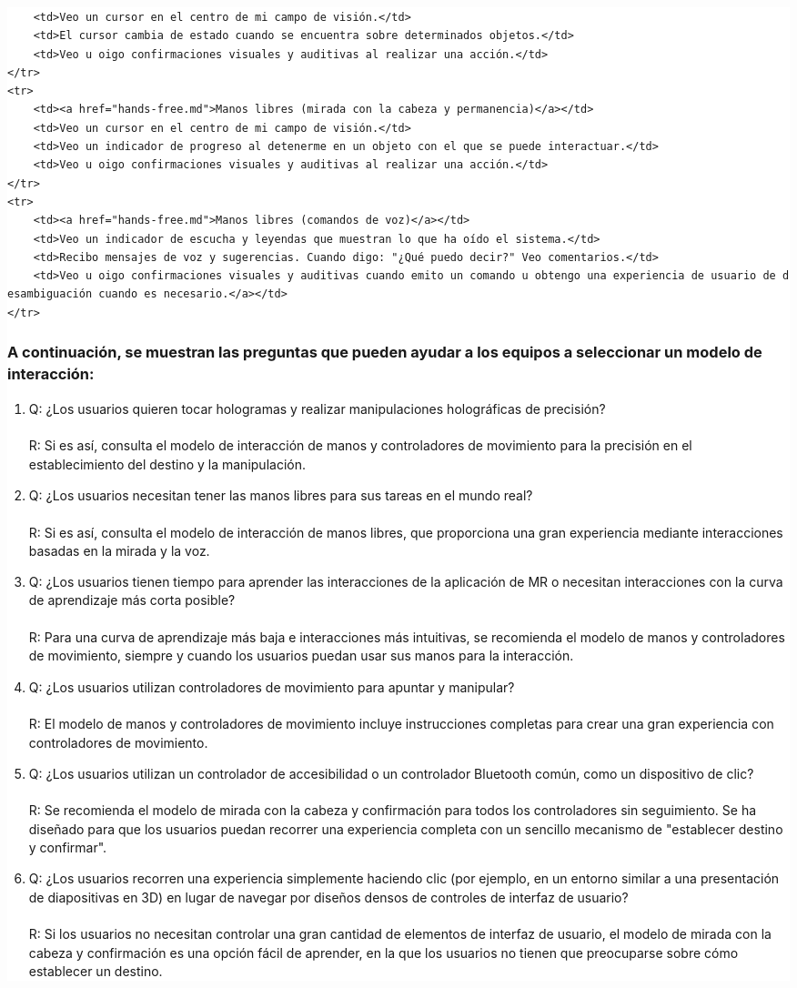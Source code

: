        <td>Veo un cursor en el centro de mi campo de visión.</td>
        <td>El cursor cambia de estado cuando se encuentra sobre determinados objetos.</td>
        <td>Veo u oigo confirmaciones visuales y auditivas al realizar una acción.</td>
    </tr>   
    <tr>
        <td><a href="hands-free.md">Manos libres (mirada con la cabeza y permanencia)</a></td>
        <td>Veo un cursor en el centro de mi campo de visión.</td>
        <td>Veo un indicador de progreso al detenerme en un objeto con el que se puede interactuar.</td>
        <td>Veo u oigo confirmaciones visuales y auditivas al realizar una acción.</td>
    </tr>
    <tr>
        <td><a href="hands-free.md">Manos libres (comandos de voz)</a></td>
        <td>Veo un indicador de escucha y leyendas que muestran lo que ha oído el sistema.</td>
        <td>Recibo mensajes de voz y sugerencias. Cuando digo: "¿Qué puedo decir?" Veo comentarios.</td>
        <td>Veo u oigo confirmaciones visuales y auditivas cuando emito un comando u obtengo una experiencia de usuario de desambiguación cuando es necesario.</a></td>
    </tr>
</table>

### <a name="below-are-questions-that-weve-found-help-teams-select-an-interaction-model"></a>A continuación, se muestran las preguntas que pueden ayudar a los equipos a seleccionar un modelo de interacción:
 
1.  Q:  ¿Los usuarios quieren tocar hologramas y realizar manipulaciones holográficas de precisión?<br><br>
R:  Si es así, consulta el modelo de interacción de manos y controladores de movimiento para la precisión en el establecimiento del destino y la manipulación.
 
2.  Q:  ¿Los usuarios necesitan tener las manos libres para sus tareas en el mundo real?<br><br>
R:  Si es así, consulta el modelo de interacción de manos libres, que proporciona una gran experiencia mediante interacciones basadas en la mirada y la voz.
 
3.  Q:  ¿Los usuarios tienen tiempo para aprender las interacciones de la aplicación de MR o necesitan interacciones con la curva de aprendizaje más corta posible?<br><br>
R:  Para una curva de aprendizaje más baja e interacciones más intuitivas, se recomienda el modelo de manos y controladores de movimiento, siempre y cuando los usuarios puedan usar sus manos para la interacción.
 
4.  Q:  ¿Los usuarios utilizan controladores de movimiento para apuntar y manipular?<br><br>
R:  El modelo de manos y controladores de movimiento incluye instrucciones completas para crear una gran experiencia con controladores de movimiento.
 
5.  Q:  ¿Los usuarios utilizan un controlador de accesibilidad o un controlador Bluetooth común, como un dispositivo de clic?<br><br>
R:  Se recomienda el modelo de mirada con la cabeza y confirmación para todos los controladores sin seguimiento. Se ha diseñado para que los usuarios puedan recorrer una experiencia completa con un sencillo mecanismo de "establecer destino y confirmar". 
 
6.  Q: ¿Los usuarios recorren una experiencia simplemente haciendo clic (por ejemplo, en un entorno similar a una presentación de diapositivas en 3D) en lugar de navegar por diseños densos de controles de interfaz de usuario?<br><br>
R:  Si los usuarios no necesitan controlar una gran cantidad de elementos de interfaz de usuario, el modelo de mirada con la cabeza y confirmación es una opción fácil de aprender, en la que los usuarios no tienen que preocuparse sobre cómo establecer un destino. 
 
